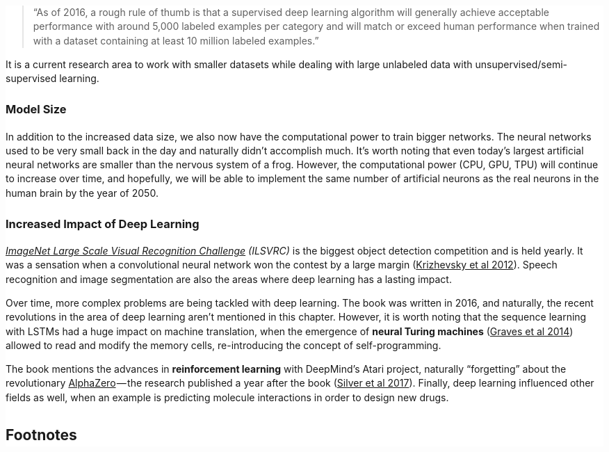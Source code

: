 > “As of 2016, a rough rule of thumb is that a supervised deep learning algorithm will generally achieve acceptable performance with around 5,000 labeled examples per category and will match or exceed human performance when trained with a dataset containing at least 10 million labeled examples.”

It is a current research area to work with smaller datasets while dealing with large unlabeled data with unsupervised/semi-supervised learning.

### Model Size

In addition to the increased data size, we also now have the computational power to train bigger networks. The neural networks used to be very small back in the day and naturally didn’t accomplish much. It’s worth noting that even today’s largest artificial neural networks are smaller than the nervous system of a frog. However, the computational power (CPU, GPU, TPU) will continue to increase over time, and hopefully, we will be able to implement the same number of artificial neurons as the real neurons in the human brain by the year of 2050.

### Increased Impact of Deep Learning

[_ImageNet Large Scale Visual Recognition Challenge_](https://www.image-net.org/challenges/LSVRC/) _(ILSVRC)_ is the biggest object detection competition and is held yearly. It was a sensation when a convolutional neural network won the contest by a large margin ([Krizhevsky et al 2012](https://proceedings.neurips.cc/paper/2012/file/c399862d3b9d6b76c8436e924a68c45b-Paper.pdf)). Speech recognition and image segmentation are also the areas where deep learning has a lasting impact.

Over time, more complex problems are being tackled with deep learning. The book was written in 2016, and naturally, the recent revolutions in the area of deep learning aren’t mentioned in this chapter. However, it is worth noting that the sequence learning with LSTMs had a huge impact on machine translation, when the emergence of **neural Turing machines** ([Graves et al 2014](https://en.wikipedia.org/wiki/Neural_Turing_machine#:~:text=A%20Neural%20Turing%20machine%20%28NTMs,algorithmic%20power%20of%20programmable%20computers.)) allowed to read and modify the memory cells, re-introducing the concept of self-programming.

The book mentions the advances in **reinforcement learning** with DeepMind’s Atari project, naturally “forgetting” about the revolutionary [AlphaZero](https://en.wikipedia.org/wiki/AlphaZero) — the research published a year after the book ([Silver et al 2017](https://arxiv.org/pdf/1712.01815.pdf)). Finally, deep learning influenced other fields as well, when an example is predicting molecule interactions in order to design new drugs.

## Footnotes

[^1]: If we can articulate the thinking process, then AI will have no fuss with solving a problem, even if it is mentally challenging for a human to tackle it. Like playing the game of Chess.

[^2]: I suppose that many concepts will be discussed later on in the book, in which case, I will elaborate on them in future articles. Otherwise, I will return back and update this article and explain ADALINE and other possible unclear terms so far.